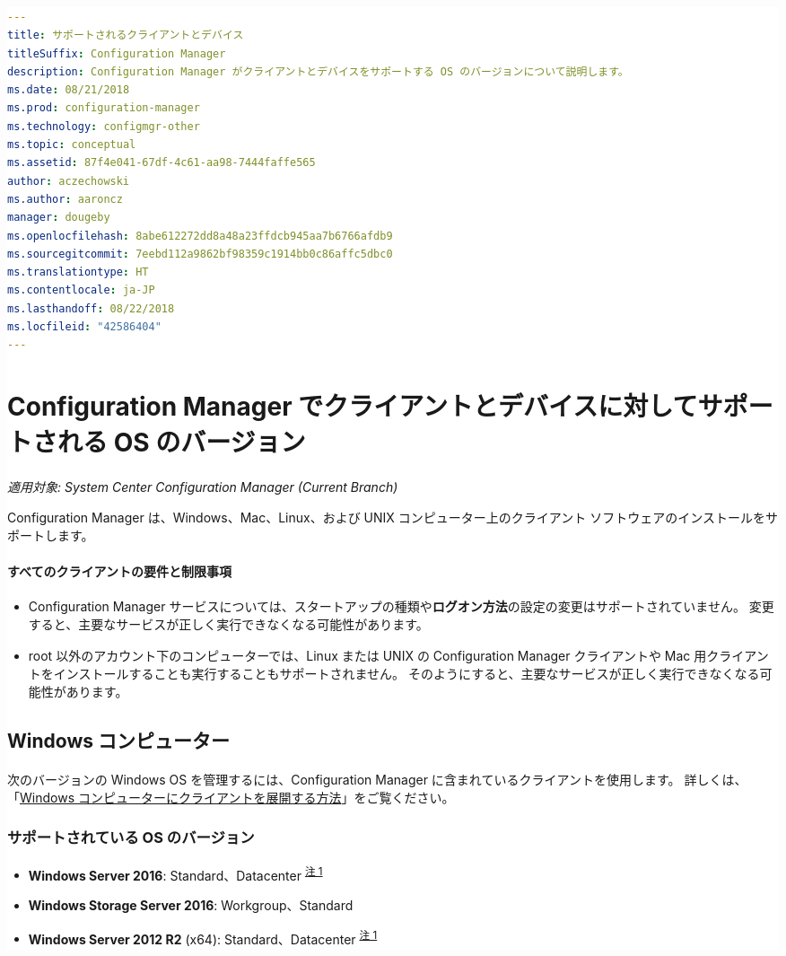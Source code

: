 ```yaml
---
title: サポートされるクライアントとデバイス
titleSuffix: Configuration Manager
description: Configuration Manager がクライアントとデバイスをサポートする OS のバージョンについて説明します。
ms.date: 08/21/2018
ms.prod: configuration-manager
ms.technology: configmgr-other
ms.topic: conceptual
ms.assetid: 87f4e041-67df-4c61-aa98-7444faffe565
author: aczechowski
ms.author: aaroncz
manager: dougeby
ms.openlocfilehash: 8abe612272dd8a48a23ffdcb945aa7b6766afdb9
ms.sourcegitcommit: 7eebd112a9862bf98359c1914bb0c86affc5dbc0
ms.translationtype: HT
ms.contentlocale: ja-JP
ms.lasthandoff: 08/22/2018
ms.locfileid: "42586404"
---
```

# <a name="supported-os-versions-for-clients-and-devices-for-configuration-manager"></a>Configuration Manager でクライアントとデバイスに対してサポートされる OS のバージョン

*適用対象: System Center Configuration Manager (Current Branch)*

 Configuration Manager は、Windows、Mac、Linux、および UNIX コンピューター上のクライアント ソフトウェアのインストールをサポートします。  

#### <a name="requirements-and-limitations-for-all-clients"></a>すべてのクライアントの要件と制限事項  

-   Configuration Manager サービスについては、スタートアップの種類や**ログオン方法**の設定の変更はサポートされていません。 変更すると、主要なサービスが正しく実行できなくなる可能性があります。    

-   root 以外のアカウント下のコンピューターでは、Linux または UNIX の Configuration Manager クライアントや Mac 用クライアントをインストールすることも実行することもサポートされません。 そのようにすると、主要なサービスが正しく実行できなくなる可能性があります。  



##  <a name="windows-computers"></a>Windows コンピューター  

 次のバージョンの Windows OS を管理するには、Configuration Manager に含まれているクライアントを使用します。 詳しくは、「[Windows コンピューターにクライアントを展開する方法](/sccm/core/clients/deploy/deploy-clients-to-windows-computers)」をご覧ください。  


### <a name="supported-os-versions"></a>サポートされている OS のバージョン  

-  **Windows Server 2016**: Standard、Datacenter <sup>[注 1](#bkmk_note1)</sup>  

-   **Windows Storage Server 2016**: Workgroup、Standard  

-   **Windows Server 2012 R2** (x64): Standard、Datacenter <sup>[注 1](#bkmk_note1)</sup>    
